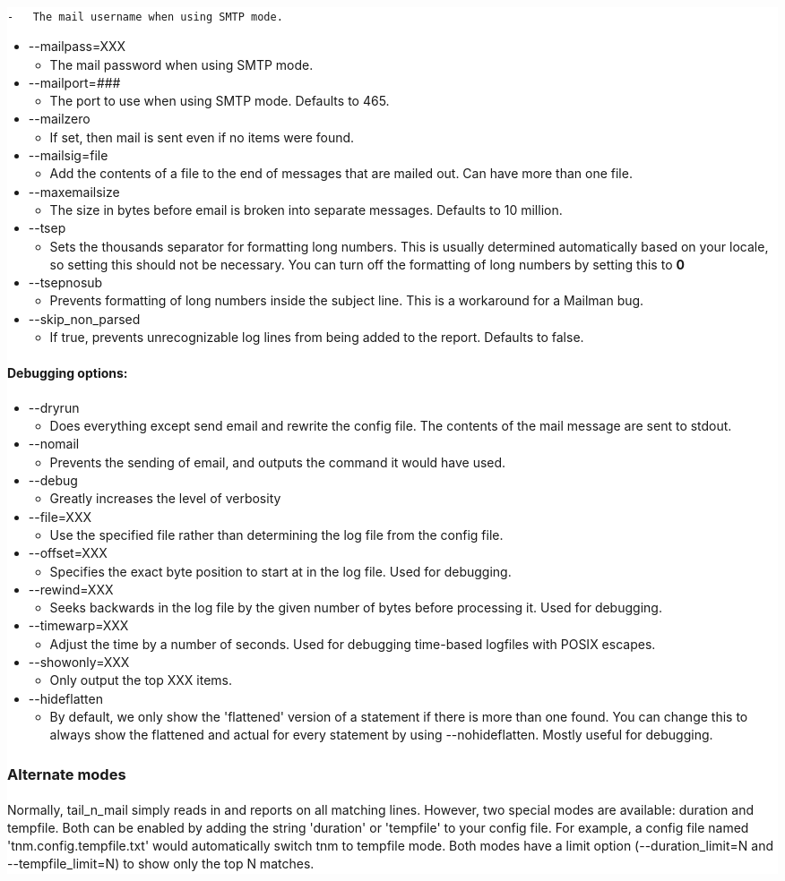     -   The mail username when using SMTP mode.
-   --mailpass=XXX
    -   The mail password when using SMTP mode.
-   --mailport=\#\#\#
    -   The port to use when using SMTP mode. Defaults to 465.
-   --mailzero
    -   If set, then mail is sent even if no items were found.
-   --mailsig=file
    -   Add the contents of a file to the end of messages that are mailed out. Can have more than one file.
-   --maxemailsize
    -   The size in bytes before email is broken into separate messages. Defaults to 10 million.
-   --tsep
    -   Sets the thousands separator for formatting long numbers. This is usually determined automatically based on your locale, so setting this should not be necessary. You can turn off the formatting of long numbers by setting this to <b>0</b>
-   --tsepnosub
    -   Prevents formatting of long numbers inside the subject line. This is a workaround for a Mailman bug.
-   --skip_non_parsed
    -   If true, prevents unrecognizable log lines from being added to the report. Defaults to false.

#### Debugging options:

-   --dryrun
    -   Does everything except send email and rewrite the config file. The contents of the mail message are sent to stdout.
-   --nomail
    -   Prevents the sending of email, and outputs the command it would have used.
-   --debug
    -   Greatly increases the level of verbosity
-   --file=XXX
    -   Use the specified file rather than determining the log file from the config file.
-   --offset=XXX
    -   Specifies the exact byte position to start at in the log file. Used for debugging.
-   --rewind=XXX
    -   Seeks backwards in the log file by the given number of bytes before processing it. Used for debugging.
-   --timewarp=XXX
    -   Adjust the time by a number of seconds. Used for debugging time-based logfiles with POSIX escapes.
-   --showonly=XXX
    -   Only output the top XXX items.
-   --hideflatten
    -   By default, we only show the 'flattened' version of a statement if there is more than one found. You can change this to always show the flattened and actual for every statement by using --nohideflatten. Mostly useful for debugging.

### Alternate modes

Normally, tail_n_mail simply reads in and reports on all matching lines. However, two special modes are available: duration and tempfile. Both can be enabled by adding the string 'duration' or 'tempfile' to your config file. For example, a config file named 'tnm.config.tempfile.txt' would automatically switch tnm to tempfile mode. Both modes have a limit option (--duration_limit=N and --tempfile_limit=N) to show only the top N matches.
